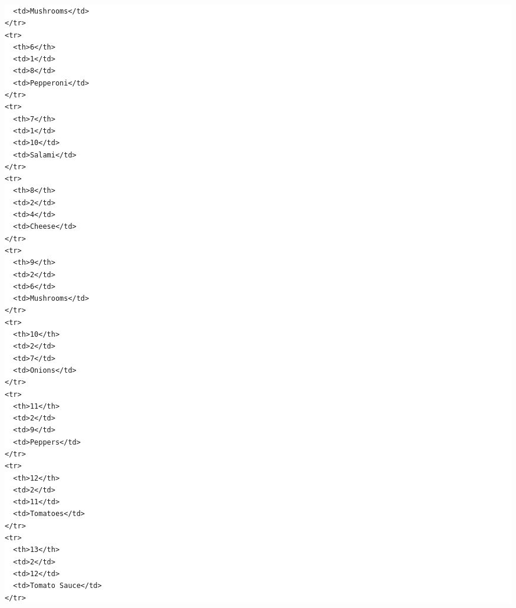       <td>Mushrooms</td>
    </tr>
    <tr>
      <th>6</th>
      <td>1</td>
      <td>8</td>
      <td>Pepperoni</td>
    </tr>
    <tr>
      <th>7</th>
      <td>1</td>
      <td>10</td>
      <td>Salami</td>
    </tr>
    <tr>
      <th>8</th>
      <td>2</td>
      <td>4</td>
      <td>Cheese</td>
    </tr>
    <tr>
      <th>9</th>
      <td>2</td>
      <td>6</td>
      <td>Mushrooms</td>
    </tr>
    <tr>
      <th>10</th>
      <td>2</td>
      <td>7</td>
      <td>Onions</td>
    </tr>
    <tr>
      <th>11</th>
      <td>2</td>
      <td>9</td>
      <td>Peppers</td>
    </tr>
    <tr>
      <th>12</th>
      <td>2</td>
      <td>11</td>
      <td>Tomatoes</td>
    </tr>
    <tr>
      <th>13</th>
      <td>2</td>
      <td>12</td>
      <td>Tomato Sauce</td>
    </tr>
  </tbody>
</table>
</div>
